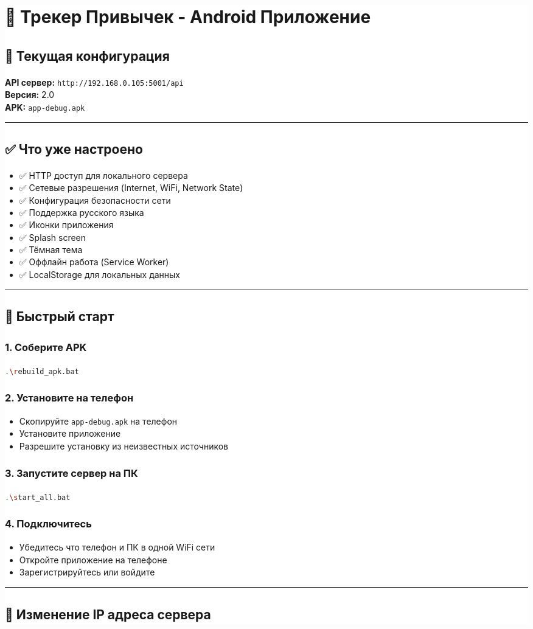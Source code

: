 # 📱 Трекер Привычек - Android Приложение

## 🎯 Текущая конфигурация

**API сервер:** `http://192.168.0.105:5001/api`  
**Версия:** 2.0  
**APK:** `app-debug.apk`

---

## ✅ Что уже настроено

- ✅ HTTP доступ для локального сервера
- ✅ Сетевые разрешения (Internet, WiFi, Network State)
- ✅ Конфигурация безопасности сети
- ✅ Поддержка русского языка
- ✅ Иконки приложения
- ✅ Splash screen
- ✅ Тёмная тема
- ✅ Оффлайн работа (Service Worker)
- ✅ LocalStorage для локальных данных

---

## 🚀 Быстрый старт

### 1. Соберите APK
```bash
.\rebuild_apk.bat
```

### 2. Установите на телефон
- Скопируйте `app-debug.apk` на телефон
- Установите приложение
- Разрешите установку из неизвестных источников

### 3. Запустите сервер на ПК
```bash
.\start_all.bat
```

### 4. Подключитесь
- Убедитесь что телефон и ПК в одной WiFi сети
- Откройте приложение на телефоне
- Зарегистрируйтесь или войдите

---

## 🔧 Изменение IP адреса сервера
